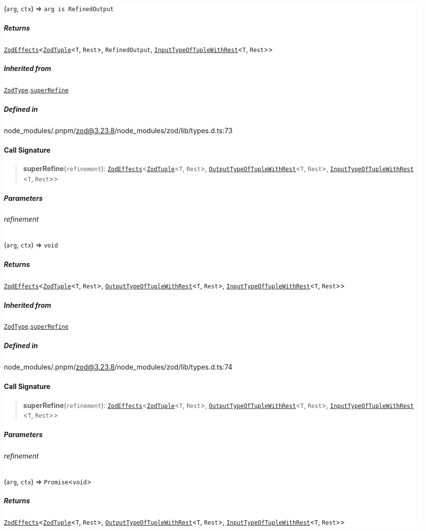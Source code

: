 (`arg`, `ctx`) => `arg is RefinedOutput`

##### Returns

[`ZodEffects`](ZodEffects.md)\<[`ZodTuple`](ZodTuple.md)\<`T`, `Rest`\>, `RefinedOutput`, [`InputTypeOfTupleWithRest`](../type-aliases/InputTypeOfTupleWithRest.md)\<`T`, `Rest`\>\>

##### Inherited from

[`ZodType`](ZodType.md).[`superRefine`](ZodType.md#superrefine)

##### Defined in

node\_modules/.pnpm/zod@3.23.8/node\_modules/zod/lib/types.d.ts:73

#### Call Signature

> **superRefine**(`refinement`): [`ZodEffects`](ZodEffects.md)\<[`ZodTuple`](ZodTuple.md)\<`T`, `Rest`\>, [`OutputTypeOfTupleWithRest`](../type-aliases/OutputTypeOfTupleWithRest.md)\<`T`, `Rest`\>, [`InputTypeOfTupleWithRest`](../type-aliases/InputTypeOfTupleWithRest.md)\<`T`, `Rest`\>\>

##### Parameters

###### refinement

(`arg`, `ctx`) => `void`

##### Returns

[`ZodEffects`](ZodEffects.md)\<[`ZodTuple`](ZodTuple.md)\<`T`, `Rest`\>, [`OutputTypeOfTupleWithRest`](../type-aliases/OutputTypeOfTupleWithRest.md)\<`T`, `Rest`\>, [`InputTypeOfTupleWithRest`](../type-aliases/InputTypeOfTupleWithRest.md)\<`T`, `Rest`\>\>

##### Inherited from

[`ZodType`](ZodType.md).[`superRefine`](ZodType.md#superrefine)

##### Defined in

node\_modules/.pnpm/zod@3.23.8/node\_modules/zod/lib/types.d.ts:74

#### Call Signature

> **superRefine**(`refinement`): [`ZodEffects`](ZodEffects.md)\<[`ZodTuple`](ZodTuple.md)\<`T`, `Rest`\>, [`OutputTypeOfTupleWithRest`](../type-aliases/OutputTypeOfTupleWithRest.md)\<`T`, `Rest`\>, [`InputTypeOfTupleWithRest`](../type-aliases/InputTypeOfTupleWithRest.md)\<`T`, `Rest`\>\>

##### Parameters

###### refinement

(`arg`, `ctx`) => `Promise`\<`void`\>

##### Returns

[`ZodEffects`](ZodEffects.md)\<[`ZodTuple`](ZodTuple.md)\<`T`, `Rest`\>, [`OutputTypeOfTupleWithRest`](../type-aliases/OutputTypeOfTupleWithRest.md)\<`T`, `Rest`\>, [`InputTypeOfTupleWithRest`](../type-aliases/InputTypeOfTupleWithRest.md)\<`T`, `Rest`\>\>
